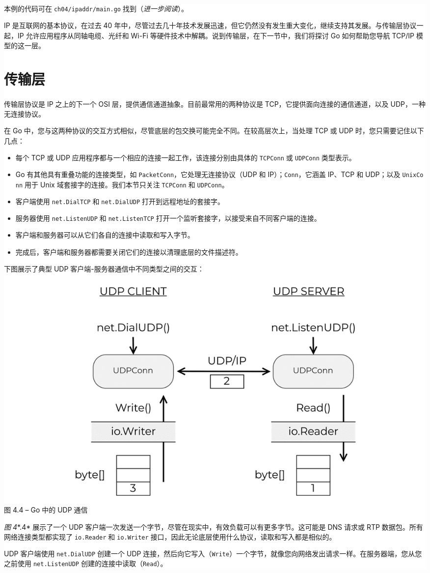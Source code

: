 本例的代码可在 `ch04/ipaddr/main.go` 找到（*进一步阅读*）。

IP 是互联网的基本协议，在过去 40 年中，尽管过去几十年技术发展迅速，但它仍然没有发生重大变化，继续支持其发展。与传输层协议一起，IP 允许应用程序从同轴电缆、光纤和 Wi-Fi 等硬件技术中解耦。说到传输层，在下一节中，我们将探讨 Go 如何帮助您导航 TCP/IP 模型的这一层。

# 传输层

传输层协议是 IP 之上的下一个 OSI 层，提供通信通道抽象。目前最常用的两种协议是 TCP，它提供面向连接的通信通道，以及 UDP，一种无连接协议。

在 Go 中，您与这两种协议的交互方式相似，尽管底层的包交换可能完全不同。在较高层次上，当处理 TCP 或 UDP 时，您只需要记住以下几点：

+   每个 TCP 或 UDP 应用程序都与一个相应的连接一起工作，该连接分别由具体的 `TCPConn` 或 `UDPConn` 类型表示。

+   Go 有其他具有重叠功能的连接类型，如 `PacketConn`，它处理无连接协议（UDP 和 IP）；`Conn`，它涵盖 IP、TCP 和 UDP；以及 `UnixConn` 用于 Unix 域套接字的连接。我们本节只关注 `TCPConn` 和 `UDPConn`。

+   客户端使用 `net.DialTCP` 和 `net.DialUDP` 打开到远程地址的套接字。

+   服务器使用 `net.ListenUDP` 和 `net.ListenTCP` 打开一个监听套接字，以接受来自不同客户端的连接。

+   客户端和服务器可以从它们各自的连接中读取和写入字节。

+   完成后，客户端和服务器都需要关闭它们的连接以清理底层的文件描述符。

下图展示了典型 UDP 客户端-服务器通信中不同类型之间的交互：

![图 4.4 – Go 中的 UDP 通信](img/B16971_04_04.jpg)

图 4.4 – Go 中的 UDP 通信

*图 4**.4* 展示了一个 UDP 客户端一次发送一个字节，尽管在现实中，有效负载可以有更多字节。这可能是 DNS 请求或 RTP 数据包。所有网络连接类型都实现了 `io.Reader` 和 `io.Writer` 接口，因此无论底层使用什么协议，读取和写入都是相似的。

UDP 客户端使用 `net.DialUDP` 创建一个 UDP 连接，然后向它写入（`Write`）一个字节，就像您向网络发出请求一样。在服务器端，您从您之前使用 `net.ListenUDP` 创建的连接中读取（`Read`）。

